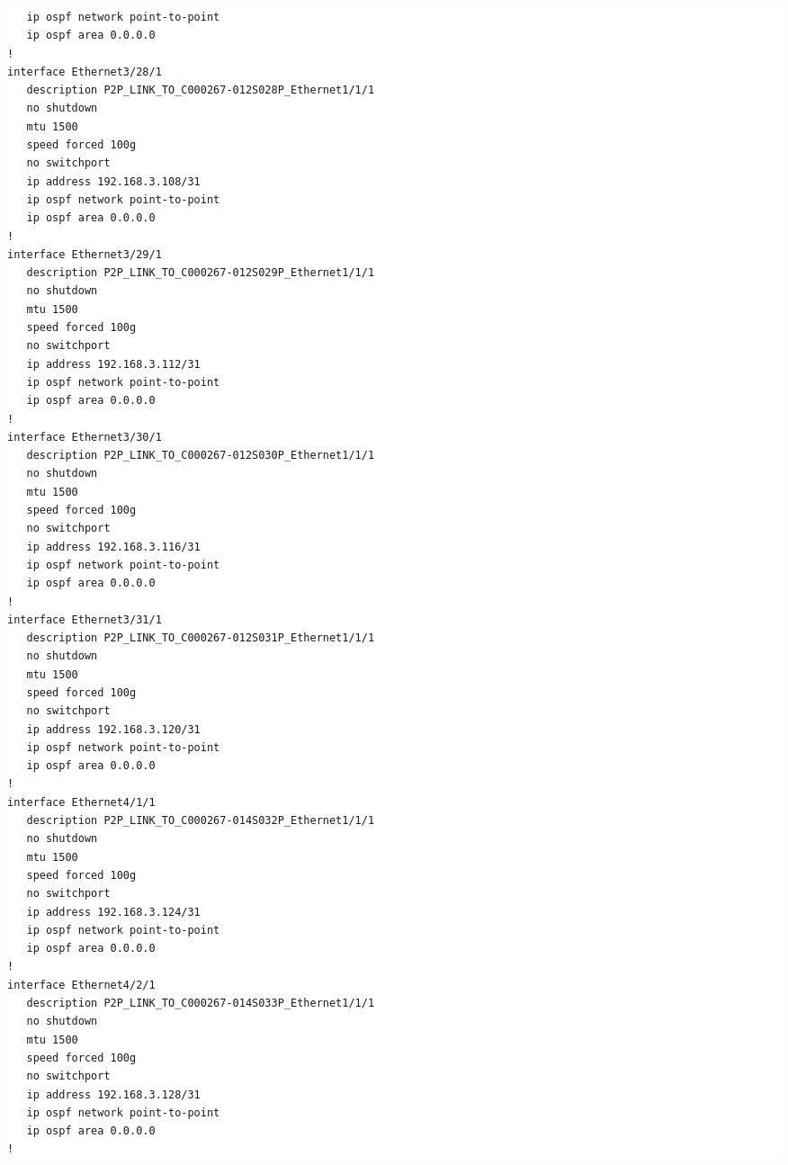 ```eos
   ip ospf network point-to-point
   ip ospf area 0.0.0.0
!
interface Ethernet3/28/1
   description P2P_LINK_TO_C000267-012S028P_Ethernet1/1/1
   no shutdown
   mtu 1500
   speed forced 100g
   no switchport
   ip address 192.168.3.108/31
   ip ospf network point-to-point
   ip ospf area 0.0.0.0
!
interface Ethernet3/29/1
   description P2P_LINK_TO_C000267-012S029P_Ethernet1/1/1
   no shutdown
   mtu 1500
   speed forced 100g
   no switchport
   ip address 192.168.3.112/31
   ip ospf network point-to-point
   ip ospf area 0.0.0.0
!
interface Ethernet3/30/1
   description P2P_LINK_TO_C000267-012S030P_Ethernet1/1/1
   no shutdown
   mtu 1500
   speed forced 100g
   no switchport
   ip address 192.168.3.116/31
   ip ospf network point-to-point
   ip ospf area 0.0.0.0
!
interface Ethernet3/31/1
   description P2P_LINK_TO_C000267-012S031P_Ethernet1/1/1
   no shutdown
   mtu 1500
   speed forced 100g
   no switchport
   ip address 192.168.3.120/31
   ip ospf network point-to-point
   ip ospf area 0.0.0.0
!
interface Ethernet4/1/1
   description P2P_LINK_TO_C000267-014S032P_Ethernet1/1/1
   no shutdown
   mtu 1500
   speed forced 100g
   no switchport
   ip address 192.168.3.124/31
   ip ospf network point-to-point
   ip ospf area 0.0.0.0
!
interface Ethernet4/2/1
   description P2P_LINK_TO_C000267-014S033P_Ethernet1/1/1
   no shutdown
   mtu 1500
   speed forced 100g
   no switchport
   ip address 192.168.3.128/31
   ip ospf network point-to-point
   ip ospf area 0.0.0.0
!
```